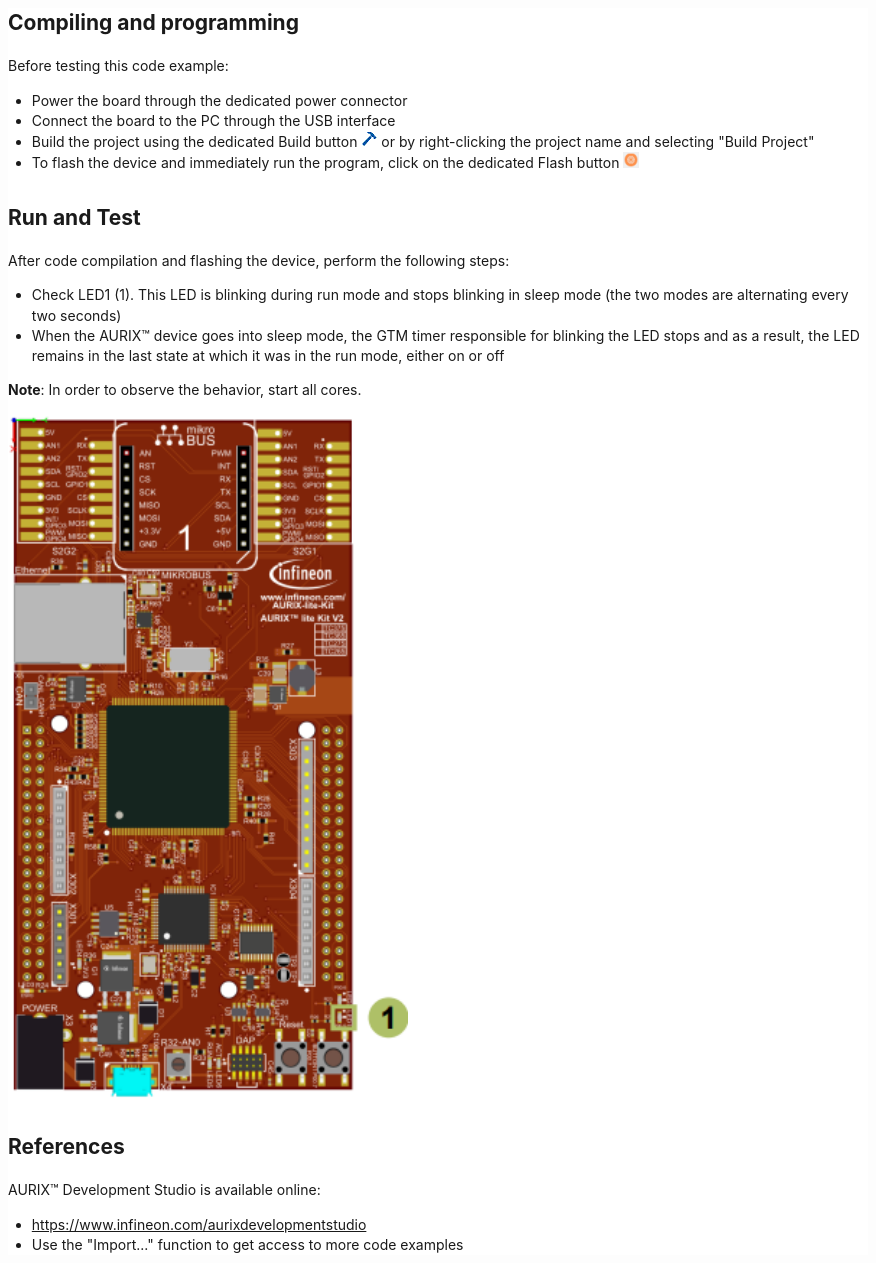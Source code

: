 ## Compiling and programming  
Before testing this code example:  
- Power the board through the dedicated power connector
- Connect the board to the PC through the USB interface  
- Build the project using the dedicated Build button <img src="./Images/build_activeproj.gif" /> or by right-clicking the project name and selecting "Build Project"  
- To flash the device and immediately run the program, click on the dedicated Flash button <img src="./Images/Widget_Flash.png" width="16"/>

## Run and Test
After code compilation and flashing the device, perform the following steps:
- Check LED1 (1). This LED is blinking during run mode and stops blinking in sleep mode (the two modes are alternating every two seconds)
- When the AURIX&trade; device goes into sleep mode, the GTM timer responsible for blinking the LED stops and as a result, the LED remains in the last state at which it was in the run mode, either on or off

**Note**: In order to observe the behavior, start all cores.

<img src="./Images/TC375_LITE_KIT_Top_View_Run_and_Test.png" width="400" />

## References  

AURIX&trade; Development Studio is available online:  
- <https://www.infineon.com/aurixdevelopmentstudio>  
- Use the "Import..." function to get access to more code examples  
